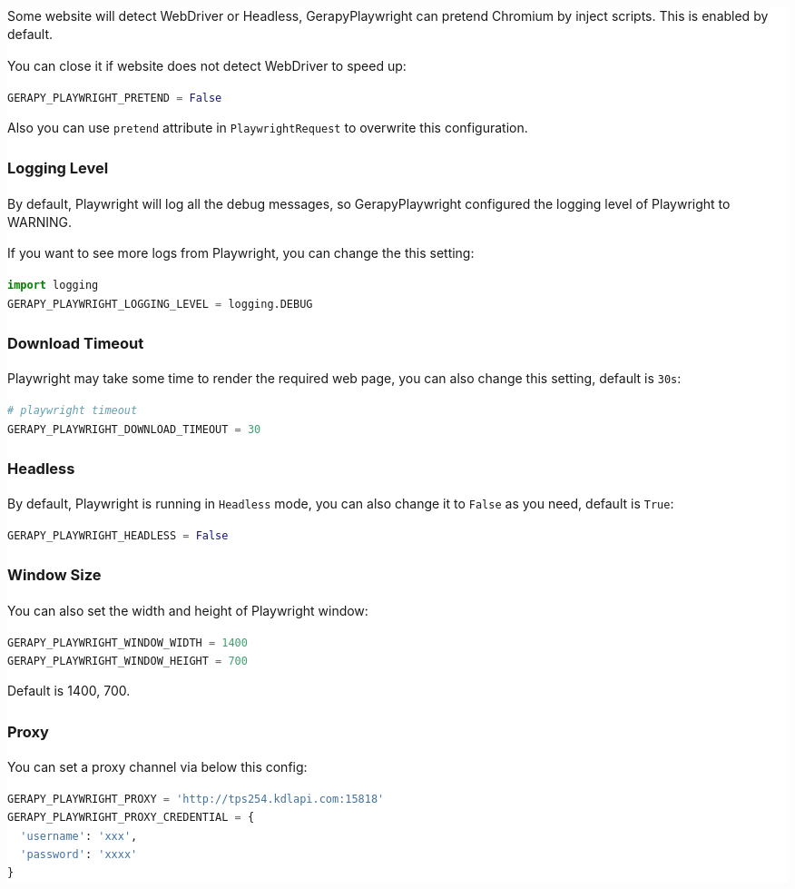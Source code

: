 Some website will detect WebDriver or Headless, GerapyPlaywright can
pretend Chromium by inject scripts. This is enabled by default.

You can close it if website does not detect WebDriver to speed up:

```python
GERAPY_PLAYWRIGHT_PRETEND = False
```

Also you can use `pretend` attribute in `PlaywrightRequest` to overwrite this
configuration.

### Logging Level

By default, Playwright will log all the debug messages, so GerapyPlaywright
configured the logging level of Playwright to WARNING.

If you want to see more logs from Playwright, you can change the this setting:

```python
import logging
GERAPY_PLAYWRIGHT_LOGGING_LEVEL = logging.DEBUG
```

### Download Timeout

Playwright may take some time to render the required web page, you can also change this setting, default is `30s`:

```python
# playwright timeout
GERAPY_PLAYWRIGHT_DOWNLOAD_TIMEOUT = 30
```

### Headless

By default, Playwright is running in `Headless` mode, you can also
change it to `False` as you need, default is `True`:

```python
GERAPY_PLAYWRIGHT_HEADLESS = False
```

### Window Size

You can also set the width and height of Playwright window:

```python
GERAPY_PLAYWRIGHT_WINDOW_WIDTH = 1400
GERAPY_PLAYWRIGHT_WINDOW_HEIGHT = 700
```

Default is 1400, 700.

### Proxy

You can set a proxy channel via below this config:

```python
GERAPY_PLAYWRIGHT_PROXY = 'http://tps254.kdlapi.com:15818'
GERAPY_PLAYWRIGHT_PROXY_CREDENTIAL = {
  'username': 'xxx',
  'password': 'xxxx'
}
```
